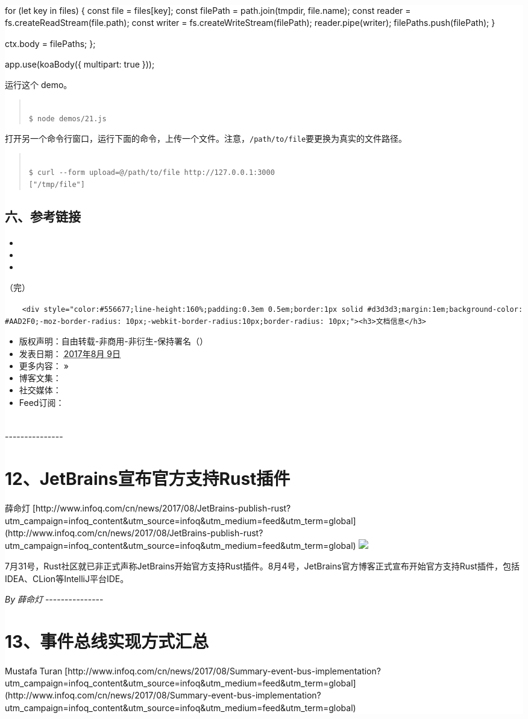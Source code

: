   for (let key in files) {
    const file = files[key];
    const filePath = path.join(tmpdir, file.name);
    const reader = fs.createReadStream(file.path);
    const writer = fs.createWriteStream(filePath);
    reader.pipe(writer);
    filePaths.push(filePath);
  }

  ctx.body = filePaths;
};

app.use(koaBody({ multipart: true }));
</code></pre></blockquote>

<p>运行这个 demo。</p>

<blockquote><pre><code class="language-bash">
$ node demos/21.js
</code></pre></blockquote>

<p>打开另一个命令行窗口，运行下面的命令，上传一个文件。注意，<code>/path/to/file</code>要更换为真实的文件路径。</p>

<blockquote><pre><code class="language-bash">
$ curl --form upload=@/path/to/file http://127.0.0.1:3000
["/tmp/file"]
</code></pre></blockquote>

<h2>六、参考链接</h2>

<ul>
<li></li>
<li></li>
<li></li>
</ul>

<p>（完）</p>

        <div style="color:#556677;line-height:160%;padding:0.3em 0.5em;border:1px solid #d3d3d3;margin:1em;background-color:#AAD2F0;-moz-border-radius: 10px;-webkit-border-radius:10px;border-radius: 10px;"><h3>文档信息</h3>
<ul>
<li>版权声明：自由转载-非商用-非衍生-保持署名（）</li>
<li>发表日期： <abbr class="published" title="2017-08-09T07:29:00+08:00">2017年8月 9日</abbr></li>
<li>更多内容：   » 
 
</li>
<li>博客文集：</li>
<li>社交媒体：</li>
<li>Feed订阅： </li>

</ul></div>        
        <div style="color:#556677;line-height:160%;padding:0.3em 0.5em;margin:1em;-moz-border-radius: 10px;-webkit-border-radius:10px;border-radius: 10px;"></div>
---------------
<h1 id="#title_11" >12、JetBrains宣布官方支持Rust插件</h1>
薛命灯
[http://www.infoq.com/cn/news/2017/08/JetBrains-publish-rust?utm_campaign=infoq_content&utm_source=infoq&utm_medium=feed&utm_term=global](http://www.infoq.com/cn/news/2017/08/JetBrains-publish-rust?utm_campaign=infoq_content&utm_source=infoq&utm_medium=feed&utm_term=global)
<img src="http://www.infoq.com/styles/i/logo_bigger.jpg"/><p>7月31号，Rust社区就已非正式声称JetBrains开始官方支持Rust插件。8月4号，JetBrains官方博客正式宣布开始官方支持Rust插件，包括IDEA、CLion等IntelliJ平台IDE。</p> <i>By 薛命灯</i>
---------------
<h1 id="#title_12" >13、事件总线实现方式汇总</h1>
Mustafa Turan
[http://www.infoq.com/cn/news/2017/08/Summary-event-bus-implementation?utm_campaign=infoq_content&utm_source=infoq&utm_medium=feed&utm_term=global](http://www.infoq.com/cn/news/2017/08/Summary-event-bus-implementation?utm_campaign=infoq_content&utm_source=infoq&utm_medium=feed&utm_term=global)